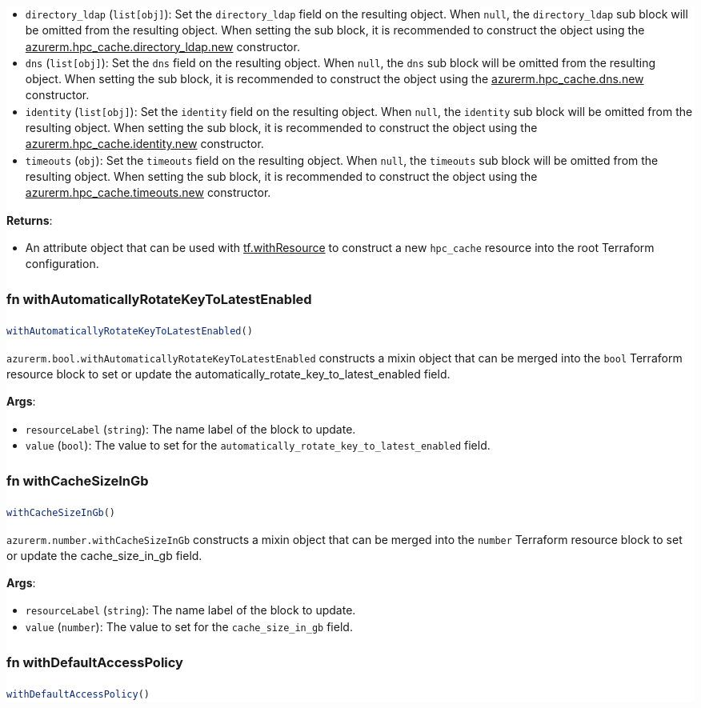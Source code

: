   - `directory_ldap` (`list[obj]`): Set the `directory_ldap` field on the resulting object. When `null`, the `directory_ldap` sub block will be omitted from the resulting object. When setting the sub block, it is recommended to construct the object using the [azurerm.hpc_cache.directory_ldap.new](#fn-directory_ldapnew) constructor.
  - `dns` (`list[obj]`): Set the `dns` field on the resulting object. When `null`, the `dns` sub block will be omitted from the resulting object. When setting the sub block, it is recommended to construct the object using the [azurerm.hpc_cache.dns.new](#fn-dnsnew) constructor.
  - `identity` (`list[obj]`): Set the `identity` field on the resulting object. When `null`, the `identity` sub block will be omitted from the resulting object. When setting the sub block, it is recommended to construct the object using the [azurerm.hpc_cache.identity.new](#fn-identitynew) constructor.
  - `timeouts` (`obj`): Set the `timeouts` field on the resulting object. When `null`, the `timeouts` sub block will be omitted from the resulting object. When setting the sub block, it is recommended to construct the object using the [azurerm.hpc_cache.timeouts.new](#fn-timeoutsnew) constructor.

**Returns**:
  - An attribute object that can be used with [tf.withResource](https://github.com/tf-libsonnet/core/tree/main/docs#fn-withresource) to construct a new `hpc_cache` resource into the root Terraform configuration.


### fn withAutomaticallyRotateKeyToLatestEnabled

```ts
withAutomaticallyRotateKeyToLatestEnabled()
```

`azurerm.bool.withAutomaticallyRotateKeyToLatestEnabled` constructs a mixin object that can be merged into the `bool`
Terraform resource block to set or update the automatically_rotate_key_to_latest_enabled field.



**Args**:
  - `resourceLabel` (`string`): The name label of the block to update.
  - `value` (`bool`): The value to set for the `automatically_rotate_key_to_latest_enabled` field.


### fn withCacheSizeInGb

```ts
withCacheSizeInGb()
```

`azurerm.number.withCacheSizeInGb` constructs a mixin object that can be merged into the `number`
Terraform resource block to set or update the cache_size_in_gb field.



**Args**:
  - `resourceLabel` (`string`): The name label of the block to update.
  - `value` (`number`): The value to set for the `cache_size_in_gb` field.


### fn withDefaultAccessPolicy

```ts
withDefaultAccessPolicy()
```
